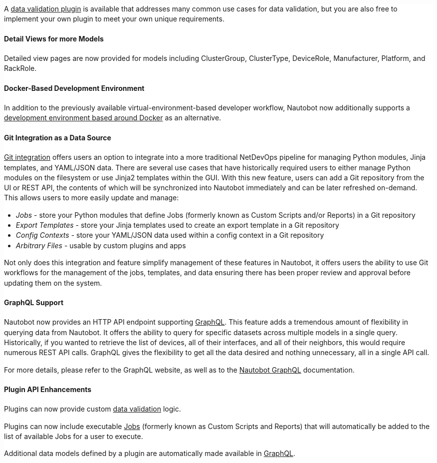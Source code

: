 A [data validation plugin](https://github.com/nautobot/nautobot-plugin-data-validation-engine) is available that addresses many common use cases for data validation, but you are also free to implement your own plugin to meet your own unique requirements.

#### Detail Views for more Models

Detailed view pages are now provided for models including ClusterGroup, ClusterType, DeviceRole, Manufacturer, Platform, and RackRole.

#### Docker-Based Development Environment

In addition to the previously available virtual-environment-based developer workflow, Nautobot now additionally supports a [development environment based around Docker](../development/getting-started.md#docker-development-environment-workflow) as an alternative.

#### Git Integration as a Data Source

[Git integration](../models/extras/gitrepository.md) offers users an option to integrate into a more traditional NetDevOps pipeline for managing Python modules, Jinja templates, and YAML/JSON data.  There are several use cases that have historically required users to either manage Python modules on the filesystem or use Jinja2 templates within the GUI. With this new feature, users can add a Git repository from the UI or REST API, the contents of which will be synchronized into Nautobot immediately and can be later refreshed on-demand. This allows users to more easily update and manage:

- *Jobs* - store your Python modules that define Jobs (formerly known as Custom Scripts and/or Reports) in a Git repository
- *Export Templates* - store your Jinja templates used to create an export template in a Git repository
- *Config Contexts* - store your YAML/JSON data used within a config context in a Git repository
- *Arbitrary Files* - usable by custom plugins and apps

Not only does this integration and feature simplify management of these features in Nautobot, it offers users the ability to use Git workflows for the management of the jobs, templates, and data ensuring there has been proper review and approval before updating them on the system.

#### GraphQL Support

Nautobot now provides an HTTP API endpoint supporting [GraphQL](https://graphql.org/). This feature adds a tremendous amount of flexibility in querying data from Nautobot. It offers the ability to query for specific datasets across multiple models in a single query.  Historically, if you wanted to retrieve the list of devices, all of their interfaces, and all of their neighbors, this would require numerous REST API calls.  GraphQL gives the flexibility to get all the data desired and nothing unnecessary, all in a single API call.

For more details, please refer to the GraphQL website, as well as to the [Nautobot GraphQL](../additional-features/graphql.md) documentation.

#### Plugin API Enhancements

Plugins can now provide custom [data validation](#data-validation-plugin-api) logic.

Plugins can now include executable [Jobs](../additional-features/jobs.md) (formerly known as Custom Scripts and Reports) that will automatically be added to the list of available Jobs for a user to execute.

Additional data models defined by a plugin are automatically made available in [GraphQL](../additional-features/graphql).

